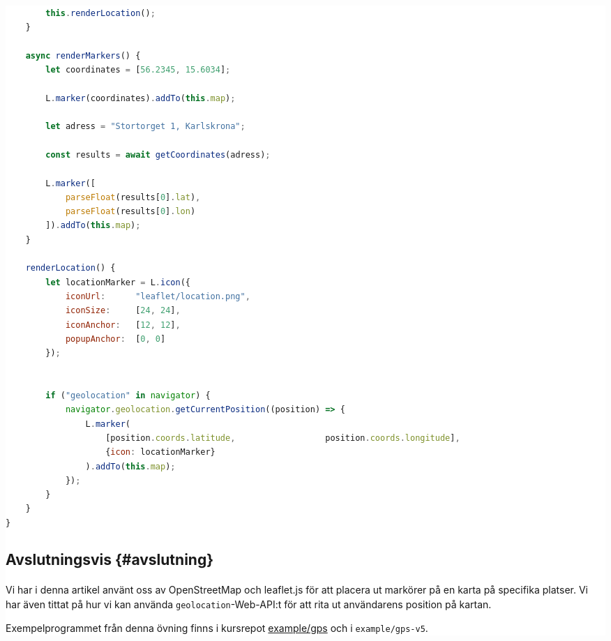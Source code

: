 ```javascript
        this.renderLocation();
    }

    async renderMarkers() {
        let coordinates = [56.2345, 15.6034];

        L.marker(coordinates).addTo(this.map);

        let adress = "Stortorget 1, Karlskrona";

        const results = await getCoordinates(adress);

        L.marker([
            parseFloat(results[0].lat),
            parseFloat(results[0].lon)
        ]).addTo(this.map);
    }

    renderLocation() {
        let locationMarker = L.icon({
            iconUrl:      "leaflet/location.png",
            iconSize:     [24, 24],
            iconAnchor:   [12, 12],
            popupAnchor:  [0, 0]
        });


        if ("geolocation" in navigator) {
            navigator.geolocation.getCurrentPosition((position) => {
                L.marker(
                    [position.coords.latitude,                  position.coords.longitude],
                    {icon: locationMarker}
                ).addTo(this.map);
            });
        }
    }
}
```



Avslutningsvis {#avslutning}
--------------------------------------

Vi har i denna artikel använt oss av OpenStreetMap och leaflet.js för att placera ut markörer på en karta på specifika platser. Vi har även tittat på hur vi kan använda `geolocation`-Web-API:t för att rita ut användarens position på kartan.

Exempelprogrammet från denna övning finns i kursrepot [example/gps](https://github.com/dbwebb-se/webapp/tree/master/example/gps-v5) och i `example/gps-v5`.
